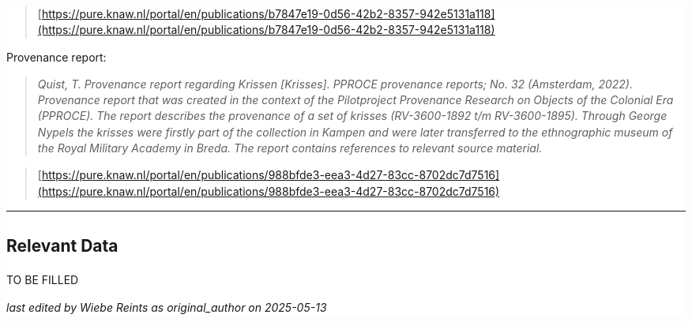   > [https://pure.knaw.nl/portal/en/publications/b7847e19-0d56-42b2-8357-942e5131a118](https://pure.knaw.nl/portal/en/publications/b7847e19-0d56-42b2-8357-942e5131a118)

Provenance report:
  > *Quist, T. Provenance report regarding Krissen [Krisses]. PPROCE provenance reports; No. 32 (Amsterdam, 2022).*
  > _Provenance report that was created in the context of the Pilotproject Provenance Research on Objects of the Colonial Era (PPROCE). The report describes the provenance of a set of krisses (RV-3600-1892 t/m RV-3600-1895). Through George Nypels the krisses were firstly part of the collection in Kampen and were later transferred to the ethnographic museum of the Royal Military Academy in Breda. The report contains references to relevant source material._  

  > [https://pure.knaw.nl/portal/en/publications/988bfde3-eea3-4d27-83cc-8702dc7d7516](https://pure.knaw.nl/portal/en/publications/988bfde3-eea3-4d27-83cc-8702dc7d7516)



---
## Relevant Data 
TO BE FILLED

_last edited by Wiebe Reints as original_author on 2025-05-13_
        